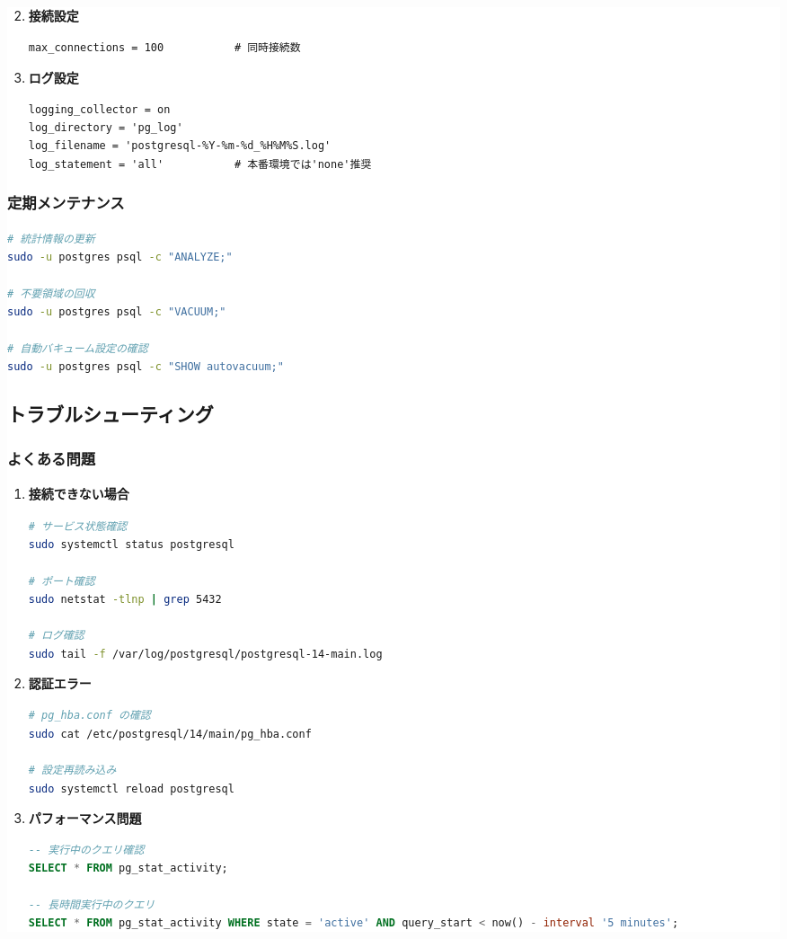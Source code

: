 2. **接続設定**
   ```
   max_connections = 100           # 同時接続数
   ```

3. **ログ設定**
   ```
   logging_collector = on
   log_directory = 'pg_log'
   log_filename = 'postgresql-%Y-%m-%d_%H%M%S.log'
   log_statement = 'all'           # 本番環境では'none'推奨
   ```

### 定期メンテナンス

```bash
# 統計情報の更新
sudo -u postgres psql -c "ANALYZE;"

# 不要領域の回収
sudo -u postgres psql -c "VACUUM;"

# 自動バキューム設定の確認
sudo -u postgres psql -c "SHOW autovacuum;"
```

## トラブルシューティング

### よくある問題

1. **接続できない場合**
   ```bash
   # サービス状態確認
   sudo systemctl status postgresql
   
   # ポート確認
   sudo netstat -tlnp | grep 5432
   
   # ログ確認
   sudo tail -f /var/log/postgresql/postgresql-14-main.log
   ```

2. **認証エラー**
   ```bash
   # pg_hba.conf の確認
   sudo cat /etc/postgresql/14/main/pg_hba.conf
   
   # 設定再読み込み
   sudo systemctl reload postgresql
   ```

3. **パフォーマンス問題**
   ```sql
   -- 実行中のクエリ確認
   SELECT * FROM pg_stat_activity;
   
   -- 長時間実行中のクエリ
   SELECT * FROM pg_stat_activity WHERE state = 'active' AND query_start < now() - interval '5 minutes';
   ```
